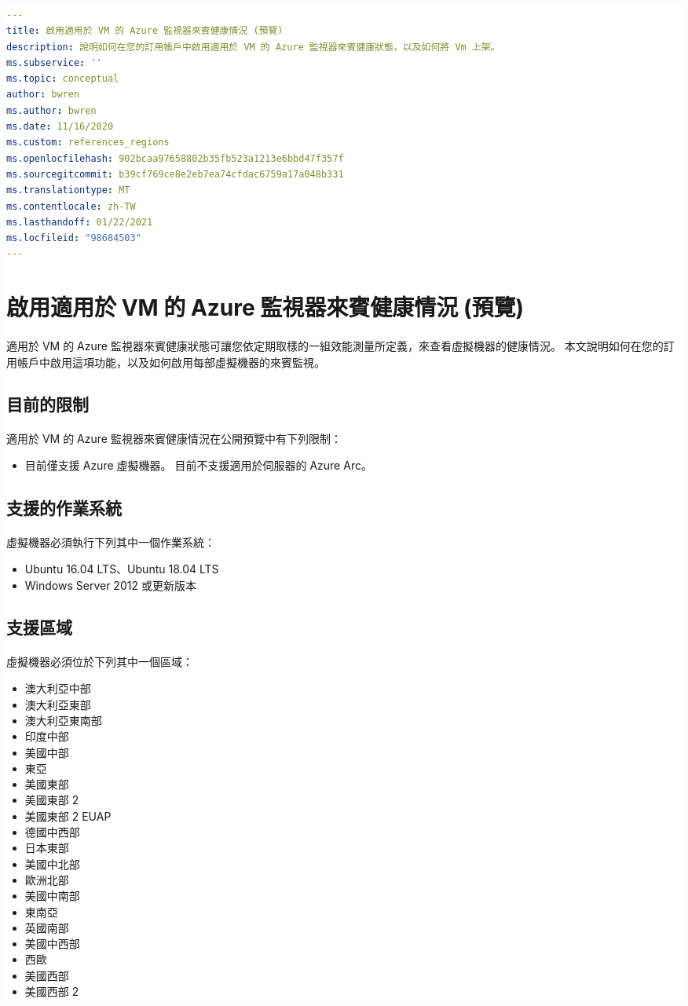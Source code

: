 ```yaml
---
title: 啟用適用於 VM 的 Azure 監視器來賓健康情況 (預覽)
description: 說明如何在您的訂用帳戶中啟用適用於 VM 的 Azure 監視器來賓健康狀態，以及如何將 Vm 上架。
ms.subservice: ''
ms.topic: conceptual
author: bwren
ms.author: bwren
ms.date: 11/16/2020
ms.custom: references_regions
ms.openlocfilehash: 902bcaa97658802b35fb523a1213e6bbd47f357f
ms.sourcegitcommit: b39cf769ce8e2eb7ea74cfdac6759a17a048b331
ms.translationtype: MT
ms.contentlocale: zh-TW
ms.lasthandoff: 01/22/2021
ms.locfileid: "98684503"
---
```

# <a name="enable-azure-monitor-for-vms-guest-health-preview"></a>啟用適用於 VM 的 Azure 監視器來賓健康情況 (預覽)
適用於 VM 的 Azure 監視器來賓健康狀態可讓您依定期取樣的一組效能測量所定義，來查看虛擬機器的健康情況。 本文說明如何在您的訂用帳戶中啟用這項功能，以及如何啟用每部虛擬機器的來賓監視。

## <a name="current-limitations"></a>目前的限制
適用於 VM 的 Azure 監視器來賓健康情況在公開預覽中有下列限制：

- 目前僅支援 Azure 虛擬機器。 目前不支援適用於伺服器的 Azure Arc。


## <a name="supported-operating-systems"></a>支援的作業系統
虛擬機器必須執行下列其中一個作業系統： 

  - Ubuntu 16.04 LTS、Ubuntu 18.04 LTS
  - Windows Server 2012 或更新版本

## <a name="supported-regions"></a>支援區域

虛擬機器必須位於下列其中一個區域：

- 澳大利亞中部
- 澳大利亞東部
- 澳大利亞東南部
- 印度中部
- 美國中部
- 東亞
- 美國東部
- 美國東部 2
- 美國東部 2 EUAP
- 德國中西部
- 日本東部
- 美國中北部
- 歐洲北部
- 美國中南部
- 東南亞
- 英國南部
- 美國中西部
- 西歐
- 美國西部
- 美國西部 2
